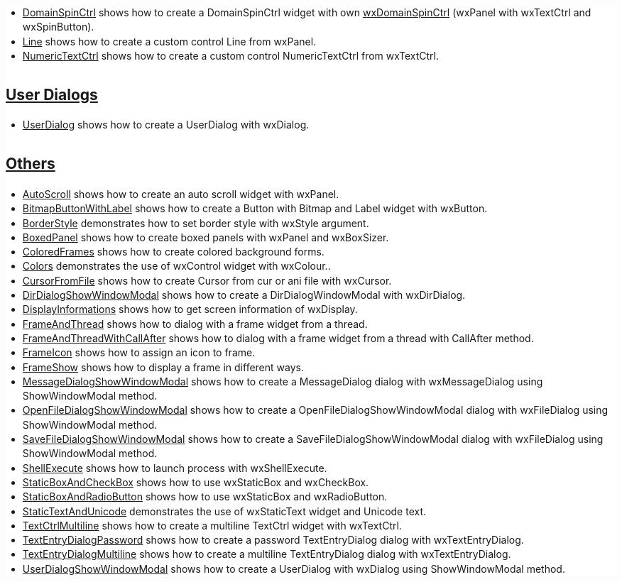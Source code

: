 * [DomainSpinCtrl](UserControls/DomainSpinCtrl/README.md) shows how to create a DomainSpinCtrl widget with own [wxDomainSpinCtrl](UserControls/DomainSpinCtrl/wxDomainSpinCtrl.h) (wxPanel with wxTextCtrl and wxSpinButton).
* [Line](UserControls/Line/README.md) shows how to create a custom control Line from wxPanel.
* [NumericTextCtrl](UserControls/NumericTextCtrl/README.md) shows how to create a custom control NumericTextCtrl from wxTextCtrl.

## [User Dialogs](UserDialogs/README.md)

* [UserDialog](UserDialogs/UserDialog/README.md) shows how to create a UserDialog with wxDialog.

## [Others](Others/README.md)

* [AutoScroll](Others/AutoScroll/README.md) shows how to create an auto scroll widget with wxPanel.
* [BitmapButtonWithLabel](Others/BitmapButtonWithLabel/README.md) shows how to create a Button with Bitmap and Label widget with wxButton.
* [BorderStyle](Others/BorderStyle/README.md) demonstrates how to set border style with wxStyle argument.
* [BoxedPanel](Others/BoxedPanel/README.md) shows how to create boxed panels with wxPanel and wxBoxSizer.
* [ColoredFrames](Others/ColoredFrames/README.md) shows how to create colored background forms.
* [Colors](Others/Colors/README.md) demonstrates the use of wxControl widget with wxColour..
* [CursorFromFile](Others/CursorFromFile/README.md) shows how to create Cursor from cur or ani file with wxCursor.
* [DirDialogShowWindowModal](Others/DirDialogShowWindowModal/README.md) shows how to create a DirDialogWindowModal with wxDirDialog.
* [DisplayInformations](Others/DisplayInformations/README.md) shows how to get screen information of wxDisplay.
* [FrameAndThread](Others/FrameAndThread/README.md) shows how to dialog with a frame widget from a thread.
* [FrameAndThreadWithCallAfter](Others/FrameAndThreadWithCallAfter/README.md) shows how to dialog with a frame widget from a thread with CallAfter method.
* [FrameIcon](Others/FrameIcon/README.md) shows how to assign an icon to frame.
* [FrameShow](Others/FrameShow/README.md) shows how to display a frame in different ways.
* [MessageDialogShowWindowModal](Others/MessageDialogShowWindowModal/README.md) shows how to create a MessageDialog dialog with wxMessageDialog using ShowWindowModal method.
* [OpenFileDialogShowWindowModal](Others/OpenFileDialogShowWindowModal/README.md) shows how to create a OpenFileDialogShowWindowModal dialog with wxFileDialog using ShowWindowModal method.
* [SaveFileDialogShowWindowModal](Others/SaveFileDialogShowWindowModal/README.md) shows how to create a SaveFileDialogShowWindowModal dialog with wxFileDialog using ShowWindowModal method.
* [ShellExecute](Others/ShellExecute/README.md) shows how to launch process with wxShellExecute.
* [StaticBoxAndCheckBox](Others/StaticBoxAndCheckBox/README.md) shows how to use wxStaticBox and wxCheckBox.
* [StaticBoxAndRadioButton](Others/StaticBoxAndRadioButton/README.md) shows how to use wxStaticBox and wxRadioButton.
* [StaticTextAndUnicode](Others/StaticTextAndUnicode/README.md) demonstrates the use of wxStaticText widget and Unicode text.
* [TextCtrlMultiline](Others/TextCtrlMultiline/README.md) shows how to create a multiline TextCtrl widget with wxTextCtrl.
* [TextEntryDialogPassword](Others/TextEntryDialogPassword/README.md) shows how to create a password TextEntryDialog dialog with wxTextEntryDialog.
* [TextEntryDialogMultiline](Others/TextEntryDialogMultiline/README.md) shows how to create a multiline TextEntryDialog dialog with wxTextEntryDialog.
* [UserDialogShowWindowModal](Others/UserDialogShowWindowModal/README.md) shows how to create a UserDialog with wxDialog using ShowWindowModal method.
